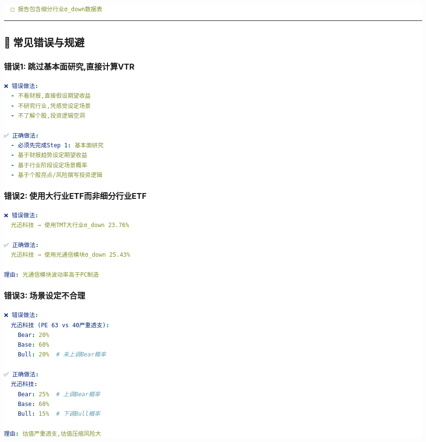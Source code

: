 ```yaml
  □ 报告包含细分行业σ_down数据表
```

---

## 🚫 常见错误与规避

### 错误1: 跳过基本面研究,直接计算VTR

```yaml
❌ 错误做法:
  - 不看财报,直接假设期望收益
  - 不研究行业,凭感觉设定场景
  - 不了解个股,投资逻辑空洞

✅ 正确做法:
  - 必须先完成Step 1: 基本面研究
  - 基于财报趋势设定期望收益
  - 基于行业阶段设定场景概率
  - 基于个股亮点/风险撰写投资逻辑
```

### 错误2: 使用大行业ETF而非细分行业ETF

```yaml
❌ 错误做法:
  光迅科技 → 使用TMT大行业σ_down 23.76%

✅ 正确做法:
  光迅科技 → 使用光通信模块σ_down 25.43%

理由: 光通信模块波动率高于PC制造
```

### 错误3: 场景设定不合理

```yaml
❌ 错误做法:
  光迅科技 (PE 63 vs 40严重透支):
    Bear: 20%
    Base: 60%
    Bull: 20%  # 未上调Bear概率

✅ 正确做法:
  光迅科技:
    Bear: 25%  # 上调Bear概率
    Base: 60%
    Bull: 15%  # 下调Bull概率

理由: 估值严重透支,估值压缩风险大
```
